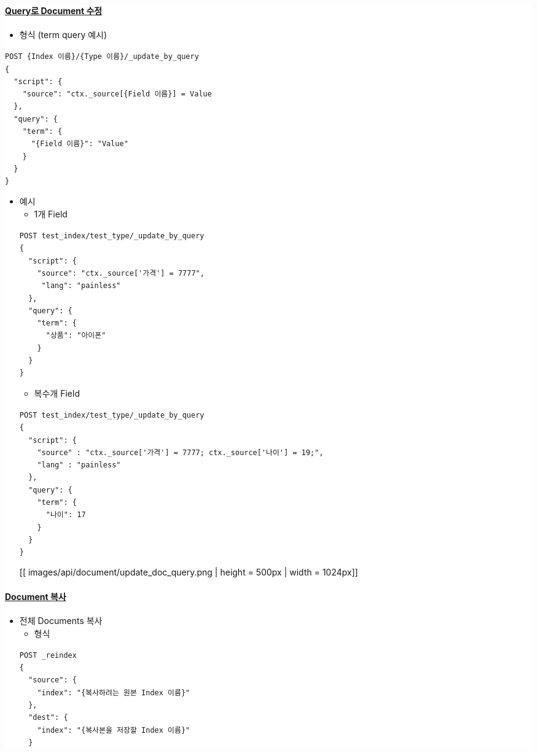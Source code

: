 <a name='update_doc_query'></a>
#### [Query로 Document 수정](https://www.elastic.co/guide/en/elasticsearch/reference/current/docs-update-by-query.html)
* 형식 (term query 예시)
```
POST {Index 이름}/{Type 이름}/_update_by_query
{
  "script": {
    "source": "ctx._source[{Field 이름}] = Value
  },
  "query": {
    "term": {
      "{Field 이름}": "Value"
    }
  }
}
```
* 예시
    * 1개 Field
    ```
    POST test_index/test_type/_update_by_query
    {
      "script": {
        "source": "ctx._source['가격'] = 7777",
         "lang": "painless"
      },
      "query": {
        "term": {
          "상품": "아이폰"
        }
      }
    }
    ```
    * 복수개 Field
    ```
    POST test_index/test_type/_update_by_query
    {
      "script": {
        "source" : "ctx._source['가격'] = 7777; ctx._source['나이'] = 19;",
        "lang" : "painless"
      },
      "query": {
        "term": {
          "나이": 17
        }
      }
    }
    ```
   [[ images/api/document/update_doc_query.png | height = 500px | width = 1024px]]

#### [Document 복사](https://www.elastic.co/guide/en/elasticsearch/reference/current/docs-reindex.html)
<a name='reindex_full'></a>
* 전체 Documents 복사
    * 형식
    ```
    POST _reindex
    {
      "source": {
        "index": "{복사하려는 원본 Index 이름}"
      },
      "dest": {
        "index": "{복사본을 저장할 Index 이름}"
      }